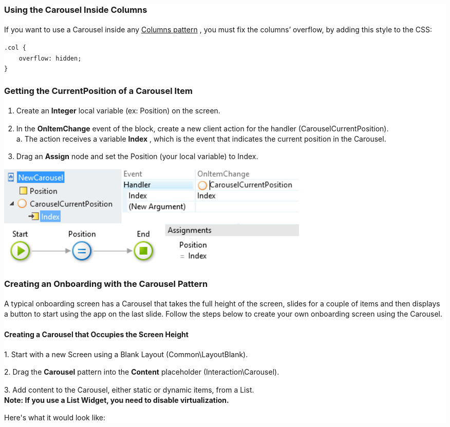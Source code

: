 ### Using the Carousel Inside Columns

If you want to use a Carousel inside any [Columns pattern](<columns.md>) , you must fix the columns’ overflow, by adding this style
to the CSS:

    
    
    .col {
        overflow: hidden;
    }
    

### Getting the CurrentPosition of a Carousel Item

  1. Create an **Integer** local variable (ex: Position) on the screen. 
  2. In the **OnItemChange** event of the block, create a new client action for the handler (CarouselCurrentPosition).   
a. The action receives a variable **Index** , which is the event that
indicates the current position in the Carousel.

  3. Drag an **Assign** node and set the Position (your local variable) to Index. 

![](images/Carousel_current_position.png)

### Creating an Onboarding with the Carousel Pattern

A typical onboarding screen has a Carousel that takes the full height of the
screen, slides for a couple of items and then displays a button to start using
the app on the last slide. Follow the steps below to create your own
onboarding screen using the Carousel.

#### Creating a Carousel that Occupies the Screen Height

1\. Start with a new Screen using a Blank Layout (Common\LayoutBlank).

2\. Drag the **Carousel** pattern into the **Content** placeholder
(Interaction\Carousel).

3\. Add content to the Carousel, either static or dynamic items, from a List.  
**Note: If you use a List Widget, you need to disable virtualization.**

Here's what it would look like:
